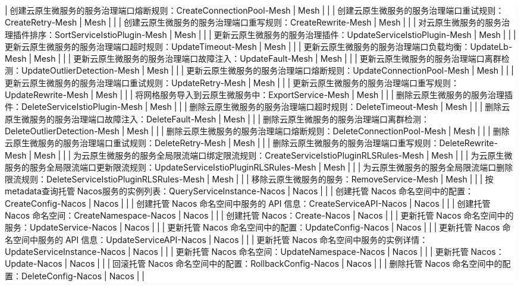 | 创建云原生微服务的服务治理端口熔断规则：CreateConnectionPool-Mesh | Mesh                 |      |
| 创建云原生微服务的服务治理端口重试规则：CreateRetry-Mesh     | Mesh                 |      |
| 创建云原生微服务的服务治理端口重写规则：CreateRewrite-Mesh   | Mesh                 |      |
| 对云原生微服务的服务治理插件排序：SortServiceIstioPlugin-Mesh | Mesh                 |      |
| 更新云原生微服务的服务治理插件：UpdateServiceIstioPlugin-Mesh | Mesh                 |      |
| 更新云原生微服务的服务治理端口超时规则：UpdateTimeout-Mesh   | Mesh                 |      |
| 更新云原生微服务的服务治理端口负载均衡：UpdateLb-Mesh        | Mesh                 |      |
| 更新云原生微服务的服务治理端口故障注入：UpdateFault-Mesh     | Mesh                 |      |
| 更新云原生微服务的服务治理端口离群检测：UpdateOutlierDetection-Mesh | Mesh                 |      |
| 更新云原生微服务的服务治理端口熔断规则：UpdateConnectionPool-Mesh | Mesh                 |      |
| 更新云原生微服务的服务治理端口重试规则：UpdateRetry-Mesh     | Mesh                 |      |
| 更新云原生微服务的服务治理端口重写规则：UpdateRewrite-Mesh   | Mesh                 |      |
| 将网格服务导入到云原生微服务中：ExportService-Mesh           | Mesh                 |      |
| 删除云原生微服务的服务治理插件：DeleteServiceIstioPlugin-Mesh | Mesh                 |      |
| 删除云原生微服务的服务治理端口超时规则：DeleteTimeout-Mesh   | Mesh                 |      |
| 删除云原生微服务的服务治理端口故障注入：DeleteFault-Mesh     | Mesh                 |      |
| 删除云原生微服务的服务治理端口离群检测：DeleteOutlierDetection-Mesh | Mesh                 |      |
| 删除云原生微服务的服务治理端口熔断规则：DeleteConnectionPool-Mesh | Mesh                 |      |
| 删除云原生微服务的服务治理端口重试规则：DeleteRetry-Mesh     | Mesh                 |      |
| 删除云原生微服务的服务治理端口重写规则：DeleteRewrite-Mesh   | Mesh                 |      |
| 为云原生微服务的服务全局限流端口绑定限流规则：CreateServiceIstioPluginRLSRules-Mesh | Mesh                 |      |
| 为云原生微服务的服务全局限流端口更新限流规则：UpdateServiceIstioPluginRLSRules-Mesh | Mesh                 |      |
| 为云原生微服务的服务全局限流端口删除限流规则：DeleteServiceIstioPluginRLSRules-Mesh | Mesh                 |      |
| 移除云原生微服务的服务：RemoveService-Mesh                   | Mesh                 |      |
| 按metadata查询托管 Nacos服务的实例列表：QueryServiceInstance-Nacos | Nacos                |      |
| 创建托管 Nacos 命名空间中的配置：CreateConfig-Nacos          | Nacos                |      |
| 创建托管 Nacos 命名空间中服务的 API 信息：CreateServiceAPI-Nacos | Nacos                |      |
| 创建托管 Nacos 命名空间：CreateNamespace-Nacos               | Nacos                |      |
| 创建托管 Nacos：Create-Nacos                                 | Nacos                |      |
| 更新托管 Nacos 命名空间中的服务：UpdateService-Nacos         | Nacos                |      |
| 更新托管 Nacos 命名空间中的配置：UpdateConfig-Nacos          | Nacos                |      |
| 更新托管 Nacos 命名空间中服务的 API 信息：UpdateServiceAPI-Nacos | Nacos                |      |
| 更新托管 Nacos 命名空间中服务的实例详情：UpdateServiceInstance-Nacos | Nacos                |      |
| 更新托管 Nacos 命名空间：UpdateNamespace-Nacos               | Nacos                |      |
| 更新托管 Nacos：Update-Nacos                                 | Nacos                |      |
| 回滚托管 Nacos 命名空间中的配置：RollbackConfig-Nacos        | Nacos                |      |
| 删除托管 Nacos 命名空间中的配置：DeleteConfig-Nacos          | Nacos                |      |